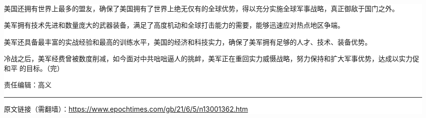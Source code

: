   美国还拥有世界上最多的盟友，确保了美国拥有了世界上绝无仅有的全球优势，得以充分实施全球军事战略，真正御敌于国门之外。
 </p>
 <p>
  美军拥有技术先进和数量庞大的武器装备，满足了高度机动和全球打击能力的需要，能够迅速应对热点地区争端。
 </p>
 <p>
  美军还具备最丰富的实战经验和最高的训练水平，美国的经济和科技实力，确保了美军拥有足够的人才、技术、装备优势。
 </p>
 <p>
  冷战之后，美军经费曾被数度削减，如今面对中共咄咄逼人的挑衅，美军正在重回实力威慑战略，努力保持和扩大军事优势，达成以实力促
  <ok href="https://www.epochtimes.com/gb/tag/%E5%92%8C%E5%B9%B3.html">
   和平
  </ok>
  的目标。（完）
 </p>
 <p>
  责任编辑：高义
 </p>
 
 <div id="below_article_ad">
 </div>
</div>


---

原文链接（需翻墙）：https://www.epochtimes.com/gb/21/6/5/n13001362.htm